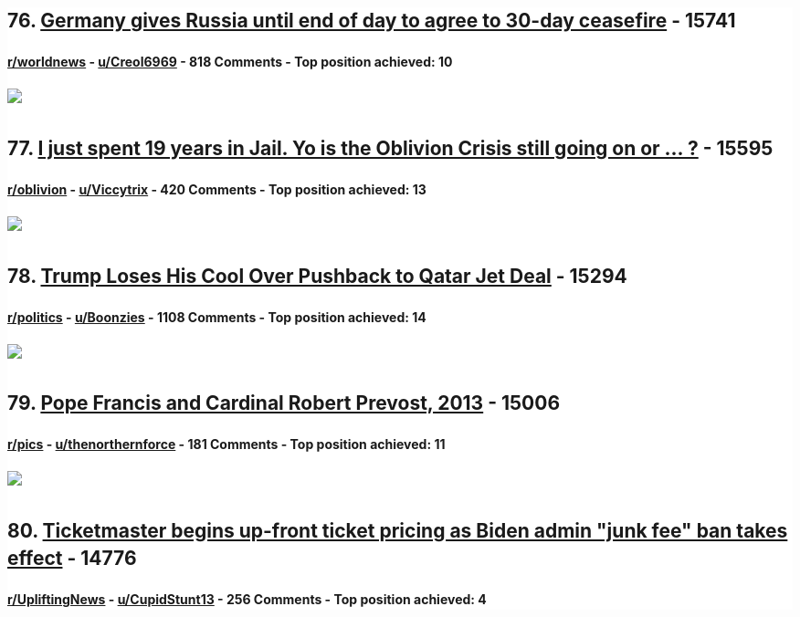 ## 76. [Germany gives Russia until end of day to agree to 30-day ceasefire](http://reddit.com/r/worldnews/comments/1kkr4w5/germany_gives_russia_until_end_of_day_to_agree_to/) - 15741
#### [r/worldnews](http://reddit.com/r/worldnews) - [u/Creol6969](http://reddit.com/u/Creol6969) - 818 Comments - Top position achieved: 10

<a href="https://www.pravda.com.ua/eng/news/2025/05/12/7511888/"><img src="https://external-preview.redd.it/KAKgrOFXerAWM1GEf-UwEzP3zmMKe_S-d85b861tj1U.jpeg?width=140&amp;height=78&amp;crop=140:78,smart&amp;auto=webp&amp;s=b20ab5956f5f358414529d1e70182512d7d3355b"></img></a>

## 77. [I just spent 19 years in Jail. Yo is the Oblivion Crisis still going on or ... ?](http://reddit.com/r/oblivion/comments/1kkqwys/i_just_spent_19_years_in_jail_yo_is_the_oblivion/) - 15595
#### [r/oblivion](http://reddit.com/r/oblivion) - [u/Viccytrix](http://reddit.com/u/Viccytrix) - 420 Comments - Top position achieved: 13

<a href="https://i.redd.it/iqkk4m3udc0f1.png"><img src="image"></img></a>

## 78. [Trump Loses His Cool Over Pushback to Qatar Jet Deal](http://reddit.com/r/politics/comments/1kkr1xi/trump_loses_his_cool_over_pushback_to_qatar_jet/) - 15294
#### [r/politics](http://reddit.com/r/politics) - [u/Boonzies](http://reddit.com/u/Boonzies) - 1108 Comments - Top position achieved: 14

<a href="https://www.thedailybeast.com/trump-loses-his-mind-over-pushback-to-his-qatar-jet-deal/"><img src="https://external-preview.redd.it/S5pDYSQLhzk9eGUfQnfjIj1JeASlz6wbMfGf0_dJ8-k.jpeg?width=140&amp;height=73&amp;crop=140:73,smart&amp;auto=webp&amp;s=00e605e18b3dc4bd5def7b1476f6287639235e43"></img></a>

## 79. [Pope Francis and Cardinal Robert Prevost, 2013](http://reddit.com/r/pics/comments/1kkr76u/pope_francis_and_cardinal_robert_prevost_2013/) - 15006
#### [r/pics](http://reddit.com/r/pics) - [u/thenorthernforce](http://reddit.com/u/thenorthernforce) - 181 Comments - Top position achieved: 11

<a href="https://i.redd.it/jhrdcjfrgc0f1.jpeg"><img src="https://external-preview.redd.it/ptPS8f8PJdsIDtdsiiPxMxfWdE_TJVYFOU3QMYKytsg.jpeg?width=140&amp;height=114&amp;crop=140:114,smart&amp;auto=webp&amp;s=1252f76b5378515465be7df14664df70e4a6ff0a"></img></a>

## 80. [Ticketmaster begins up-front ticket pricing as Biden admin "junk fee" ban takes effect](http://reddit.com/r/UpliftingNews/comments/1kl6y6a/ticketmaster_begins_upfront_ticket_pricing_as/) - 14776
#### [r/UpliftingNews](http://reddit.com/r/UpliftingNews) - [u/CupidStunt13](http://reddit.com/u/CupidStunt13) - 256 Comments - Top position achieved: 4
